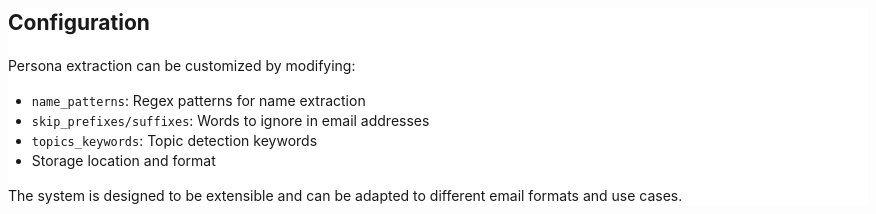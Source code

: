 ## Configuration

Persona extraction can be customized by modifying:
- `name_patterns`: Regex patterns for name extraction
- `skip_prefixes/suffixes`: Words to ignore in email addresses
- `topics_keywords`: Topic detection keywords
- Storage location and format

The system is designed to be extensible and can be adapted to different email formats and use cases. 
